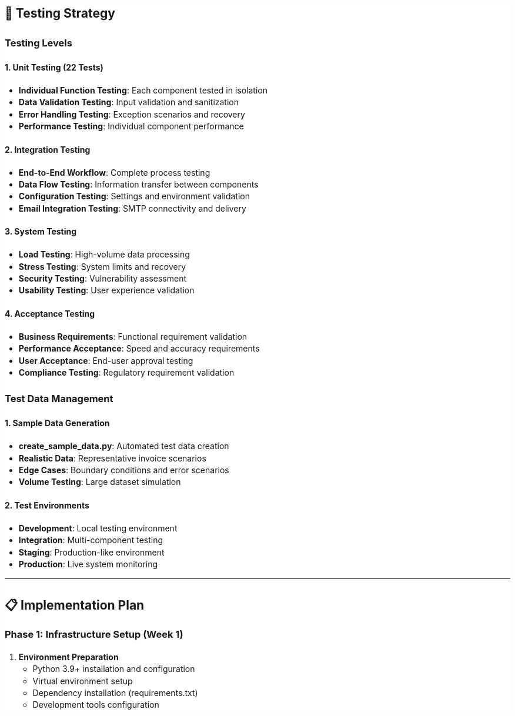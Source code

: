 
## 🧪 Testing Strategy

### Testing Levels

#### 1. Unit Testing (22 Tests)
- **Individual Function Testing**: Each component tested in isolation
- **Data Validation Testing**: Input validation and sanitization
- **Error Handling Testing**: Exception scenarios and recovery
- **Performance Testing**: Individual component performance

#### 2. Integration Testing
- **End-to-End Workflow**: Complete process testing
- **Data Flow Testing**: Information transfer between components
- **Configuration Testing**: Settings and environment validation
- **Email Integration Testing**: SMTP connectivity and delivery

#### 3. System Testing
- **Load Testing**: High-volume data processing
- **Stress Testing**: System limits and recovery
- **Security Testing**: Vulnerability assessment
- **Usability Testing**: User experience validation

#### 4. Acceptance Testing
- **Business Requirements**: Functional requirement validation
- **Performance Acceptance**: Speed and accuracy requirements
- **User Acceptance**: End-user approval testing
- **Compliance Testing**: Regulatory requirement validation

### Test Data Management

#### 1. Sample Data Generation
- **create_sample_data.py**: Automated test data creation
- **Realistic Data**: Representative invoice scenarios
- **Edge Cases**: Boundary conditions and error scenarios
- **Volume Testing**: Large dataset simulation

#### 2. Test Environments
- **Development**: Local testing environment
- **Integration**: Multi-component testing
- **Staging**: Production-like environment
- **Production**: Live system monitoring

---

## 📋 Implementation Plan

### Phase 1: Infrastructure Setup (Week 1)
1. **Environment Preparation**
   - Python 3.9+ installation and configuration
   - Virtual environment setup
   - Dependency installation (requirements.txt)
   - Development tools configuration
